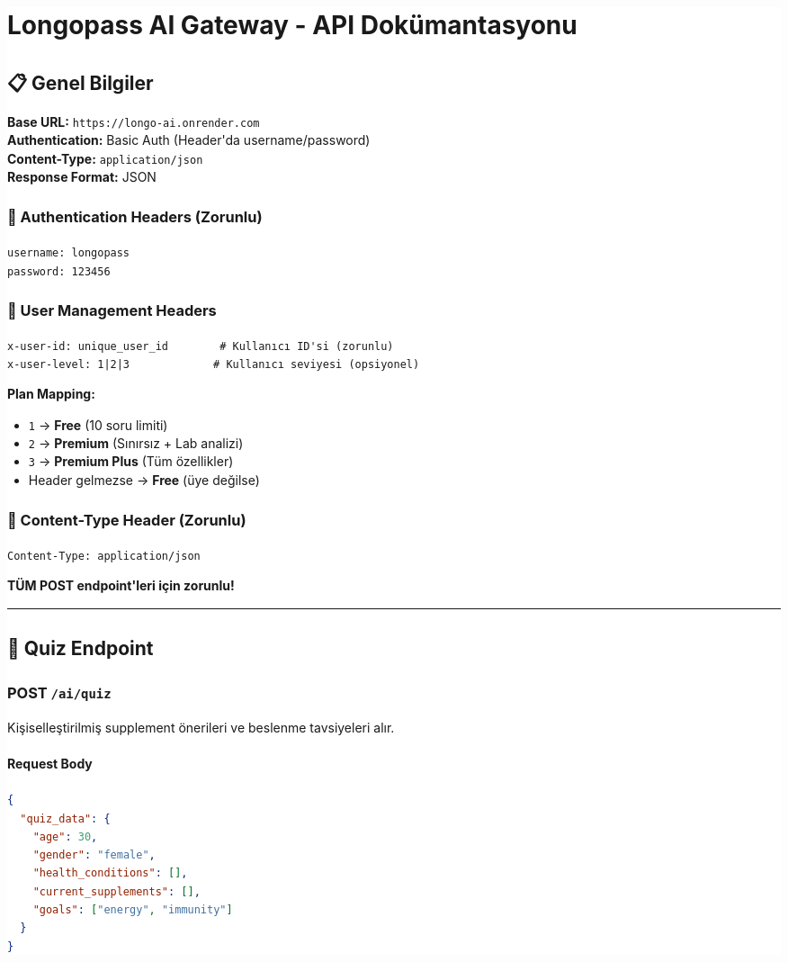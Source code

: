 # Longopass AI Gateway - API Dokümantasyonu

## 📋 Genel Bilgiler

**Base URL:** `https://longo-ai.onrender.com`  
**Authentication:** Basic Auth (Header'da username/password)  
**Content-Type:** `application/json`  
**Response Format:** JSON

### 🔐 Authentication Headers (Zorunlu)
```http
username: longopass
password: 123456
```

### 👤 User Management Headers
```http
x-user-id: unique_user_id        # Kullanıcı ID'si (zorunlu)
x-user-level: 1|2|3             # Kullanıcı seviyesi (opsiyonel)
```

**Plan Mapping:**
- `1` → **Free** (10 soru limiti)
- `2` → **Premium** (Sınırsız + Lab analizi)
- `3` → **Premium Plus** (Tüm özellikler)
- Header gelmezse → **Free** (üye değilse)

### 📝 Content-Type Header (Zorunlu)
```http
Content-Type: application/json
```
**TÜM POST endpoint'leri için zorunlu!**

---

## 🧪 Quiz Endpoint

### **POST** `/ai/quiz`

Kişiselleştirilmiş supplement önerileri ve beslenme tavsiyeleri alır.

#### Request Body
```json
{
  "quiz_data": {
    "age": 30,
    "gender": "female",
    "health_conditions": [],
    "current_supplements": [],
    "goals": ["energy", "immunity"]
  }
}
```
